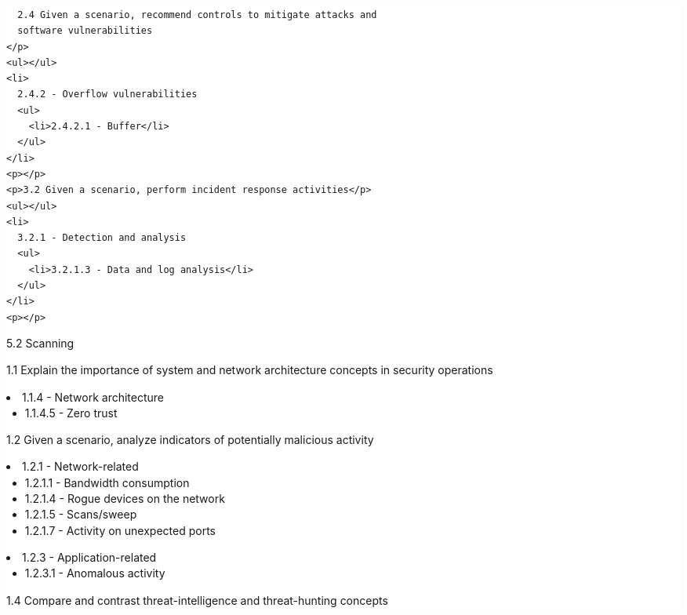       2.4 Given a scenario, recommend controls to mitigate attacks and
      software vulnerabilities
    </p>
    <ul></ul>
    <li>
      2.4.2 - Overflow vulnerabilities
      <ul>
        <li>2.4.2.1 - Buffer</li>
      </ul>
    </li>
    <p></p>
    <p>3.2 Given a scenario, perform incident response activities</p>
    <ul></ul>
    <li>
      3.2.1 - Detection and analysis
      <ul>
        <li>3.2.1.3 - Data and log analysis</li>
      </ul>
    </li>
    <p></p>
  </td>
</tr>
<tr>
  <td align="center" valign="top">5.2</td>
  <td valign="top">Scanning</td>
  <td valign="top">
    <p>
      1.1 Explain the importance of system and network architecture
      concepts in security operations
    </p>
    <ul></ul>
    <li>
      1.1.4 - Network architecture
      <ul>
        <li>1.1.4.5 - Zero trust</li>
      </ul>
    </li>
    <p></p>
    <p>
      1.2 Given a scenario, analyze indicators of potentially malicious
      activity
    </p>
    <ul></ul>
    <li>
      1.2.1 - Network-related
      <ul>
        <li>1.2.1.1 - Bandwidth consumption</li>
        <li>1.2.1.4 - Rogue devices on the network</li>
        <li>1.2.1.5 - Scans/sweep</li>
        <li>1.2.1.7 - Activity on unexpected ports</li>
      </ul>
    </li>
    <li>
      1.2.3 - Application-related
      <ul>
        <li>1.2.3.1 - Anomalous activity</li>
      </ul>
    </li>
    <p></p>
    <p>
      1.4 Compare and contrast threat-intelligence and threat-hunting
      concepts
    </p>
    <ul></ul>